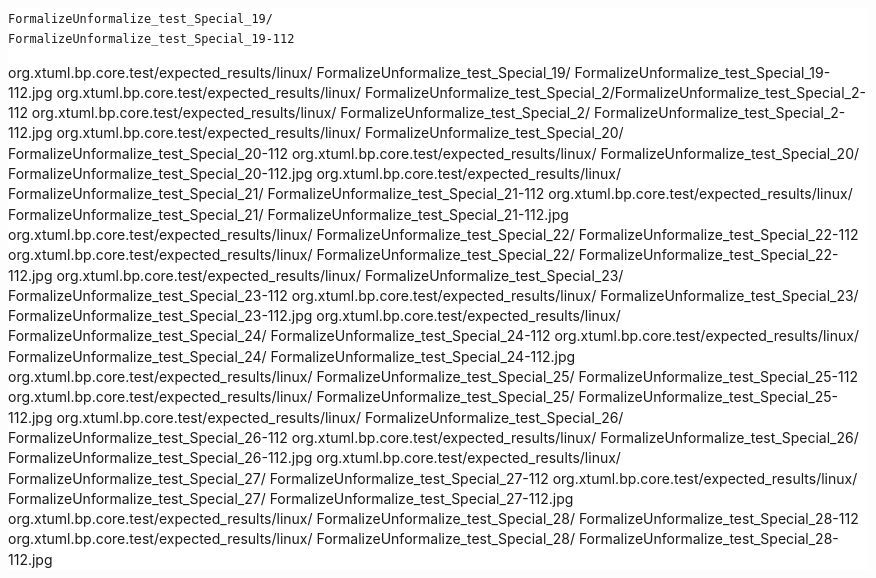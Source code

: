     FormalizeUnformalize_test_Special_19/
    FormalizeUnformalize_test_Special_19-112
org.xtuml.bp.core.test/expected_results/linux/
    FormalizeUnformalize_test_Special_19/
    FormalizeUnformalize_test_Special_19-112.jpg
org.xtuml.bp.core.test/expected_results/linux/
    FormalizeUnformalize_test_Special_2/FormalizeUnformalize_test_Special_2-112
org.xtuml.bp.core.test/expected_results/linux/
    FormalizeUnformalize_test_Special_2/
    FormalizeUnformalize_test_Special_2-112.jpg
org.xtuml.bp.core.test/expected_results/linux/
    FormalizeUnformalize_test_Special_20/
    FormalizeUnformalize_test_Special_20-112
org.xtuml.bp.core.test/expected_results/linux/
    FormalizeUnformalize_test_Special_20/
    FormalizeUnformalize_test_Special_20-112.jpg
org.xtuml.bp.core.test/expected_results/linux/
    FormalizeUnformalize_test_Special_21/
    FormalizeUnformalize_test_Special_21-112
org.xtuml.bp.core.test/expected_results/linux/
    FormalizeUnformalize_test_Special_21/
    FormalizeUnformalize_test_Special_21-112.jpg
org.xtuml.bp.core.test/expected_results/linux/
    FormalizeUnformalize_test_Special_22/
    FormalizeUnformalize_test_Special_22-112
org.xtuml.bp.core.test/expected_results/linux/
    FormalizeUnformalize_test_Special_22/
    FormalizeUnformalize_test_Special_22-112.jpg
org.xtuml.bp.core.test/expected_results/linux/
    FormalizeUnformalize_test_Special_23/
    FormalizeUnformalize_test_Special_23-112
org.xtuml.bp.core.test/expected_results/linux/
    FormalizeUnformalize_test_Special_23/
    FormalizeUnformalize_test_Special_23-112.jpg
org.xtuml.bp.core.test/expected_results/linux/
    FormalizeUnformalize_test_Special_24/
    FormalizeUnformalize_test_Special_24-112
org.xtuml.bp.core.test/expected_results/linux/
    FormalizeUnformalize_test_Special_24/
    FormalizeUnformalize_test_Special_24-112.jpg
org.xtuml.bp.core.test/expected_results/linux/
    FormalizeUnformalize_test_Special_25/
    FormalizeUnformalize_test_Special_25-112
org.xtuml.bp.core.test/expected_results/linux/
    FormalizeUnformalize_test_Special_25/
    FormalizeUnformalize_test_Special_25-112.jpg
org.xtuml.bp.core.test/expected_results/linux/
    FormalizeUnformalize_test_Special_26/
    FormalizeUnformalize_test_Special_26-112
org.xtuml.bp.core.test/expected_results/linux/
    FormalizeUnformalize_test_Special_26/
    FormalizeUnformalize_test_Special_26-112.jpg
org.xtuml.bp.core.test/expected_results/linux/
    FormalizeUnformalize_test_Special_27/
    FormalizeUnformalize_test_Special_27-112
org.xtuml.bp.core.test/expected_results/linux/
    FormalizeUnformalize_test_Special_27/
    FormalizeUnformalize_test_Special_27-112.jpg
org.xtuml.bp.core.test/expected_results/linux/
    FormalizeUnformalize_test_Special_28/
    FormalizeUnformalize_test_Special_28-112
org.xtuml.bp.core.test/expected_results/linux/
    FormalizeUnformalize_test_Special_28/
    FormalizeUnformalize_test_Special_28-112.jpg